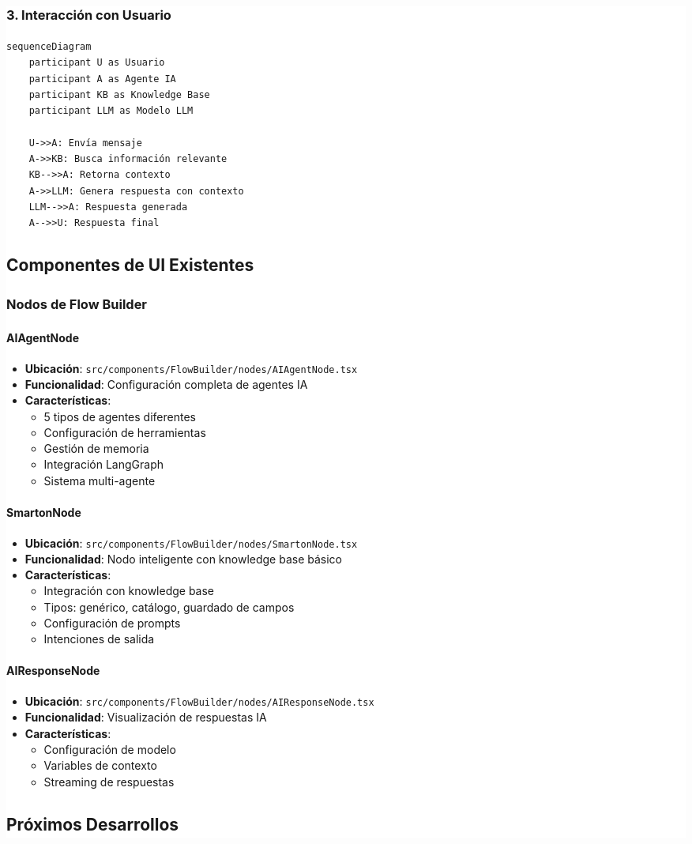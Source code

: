 ### 3. Interacción con Usuario

```mermaid
sequenceDiagram
    participant U as Usuario
    participant A as Agente IA
    participant KB as Knowledge Base
    participant LLM as Modelo LLM
    
    U->>A: Envía mensaje
    A->>KB: Busca información relevante
    KB-->>A: Retorna contexto
    A->>LLM: Genera respuesta con contexto
    LLM-->>A: Respuesta generada
    A-->>U: Respuesta final
```

## Componentes de UI Existentes

### Nodos de Flow Builder

#### AIAgentNode
- **Ubicación**: `src/components/FlowBuilder/nodes/AIAgentNode.tsx`
- **Funcionalidad**: Configuración completa de agentes IA
- **Características**:
  - 5 tipos de agentes diferentes
  - Configuración de herramientas
  - Gestión de memoria
  - Integración LangGraph
  - Sistema multi-agente

#### SmartonNode
- **Ubicación**: `src/components/FlowBuilder/nodes/SmartonNode.tsx`
- **Funcionalidad**: Nodo inteligente con knowledge base básico
- **Características**:
  - Integración con knowledge base
  - Tipos: genérico, catálogo, guardado de campos
  - Configuración de prompts
  - Intenciones de salida

#### AIResponseNode
- **Ubicación**: `src/components/FlowBuilder/nodes/AIResponseNode.tsx`
- **Funcionalidad**: Visualización de respuestas IA
- **Características**:
  - Configuración de modelo
  - Variables de contexto
  - Streaming de respuestas

## Próximos Desarrollos

